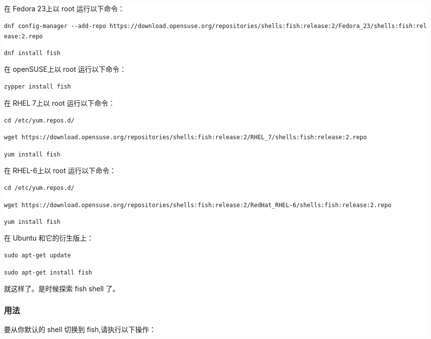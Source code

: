 在 Fedora 23上以 root 运行以下命令：

```
dnf config-manager --add-repo https://download.opensuse.org/repositories/shells:fish:release:2/Fedora_23/shells:fish:release:2.repo
```

```
dnf install fish
```

在 openSUSE上以 root 运行以下命令：

```
zypper install fish
```

在 RHEL 7上以 root 运行以下命令：

```
cd /etc/yum.repos.d/
```

```
wget https://download.opensuse.org/repositories/shells:fish:release:2/RHEL_7/shells:fish:release:2.repo
```

```
yum install fish
```

在 RHEL-6上以 root 运行以下命令：

```
cd /etc/yum.repos.d/
```

```
wget https://download.opensuse.org/repositories/shells:fish:release:2/RedHat_RHEL-6/shells:fish:release:2.repo
```

```
yum install fish
```

在 Ubuntu 和它的衍生版上：

```
sudo apt-get update
```

```
sudo apt-get install fish
```

就这样了。是时候探索 fish shell 了。

### 用法

要从你默认的 shell 切换到 fish,请执行以下操作：

